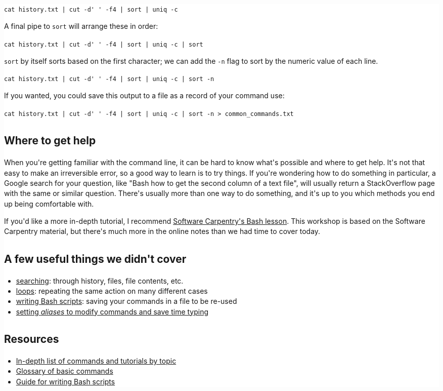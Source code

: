 ```{Bash}
cat history.txt | cut -d' ' -f4 | sort | uniq -c
```

A final pipe to `sort` will arrange these in order:

```{Bash}
cat history.txt | cut -d' ' -f4 | sort | uniq -c | sort
```

`sort` by itself sorts based on the first character; we can add the `-n` flag
to sort by the numeric value of each line.

```{Bash}
cat history.txt | cut -d' ' -f4 | sort | uniq -c | sort -n
```

If you wanted, you could save this output to a file as a record of your command
use:

```{Bash}
cat history.txt | cut -d' ' -f4 | sort | uniq -c | sort -n > common_commands.txt
```

## Where to get help

When you're getting familiar with the command line, it can be hard to know what's
possible and where to get help. It's not that easy to make an irreversible error,
so a good way to learn is to try things. If you're wondering how to do something
in particular, a Google search for your question, like
"Bash how to get the second column of a text file",
will usually return a StackOverflow page with the same or similar question.
There's usually more than one way to do something, and it's up to you which
methods you end up being comfortable with.

If you'd like a more in-depth tutorial, I recommend [Software Carpentry's Bash
lesson](https://swcarpentry.github.io/shell-novice/). This workshop is based on
the Software Carpentry material, but there's much more in the online notes than
we had time to cover today.

## A few useful things we didn't cover

* [searching](http://swcarpentry.github.io/shell-novice/07-find/index.html): through history, files, file contents, etc.
* [loops](http://swcarpentry.github.io/shell-novice/05-loop/index.html): repeating the same action on many different cases
* [writing Bash scripts](http://swcarpentry.github.io/shell-novice/06-script/index.html): saving your commands in a file to be re-used
* [setting *aliases* to modify commands and save time typing](http://tldp.org/LDP/abs/html/aliases.html)

## Resources

* [In-depth list of commands and tutorials by topic](https://dev.to/awwsmm/101-bash-commands-and-tips-for-beginners-to-experts-30je)
* [Glossary of basic commands](https://programminghistorian.org/en/lessons/intro-to-bash#reference-guide)
* [Guide for writing Bash scripts](http://tldp.org/HOWTO/Bash-Prog-Intro-HOWTO.html)
